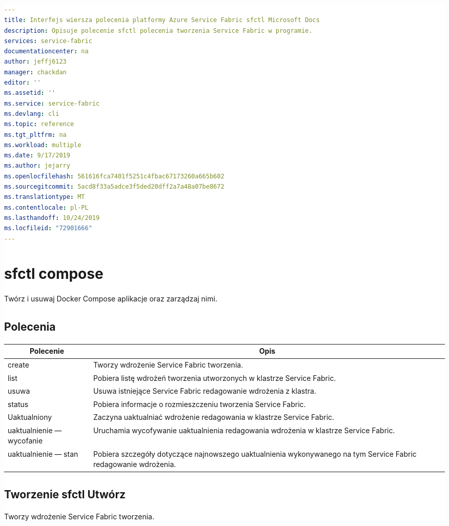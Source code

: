 ```yaml
---
title: Interfejs wiersza polecenia platformy Azure Service Fabric sfctl Microsoft Docs
description: Opisuje polecenie sfctl polecenia tworzenia Service Fabric w programie.
services: service-fabric
documentationcenter: na
author: jeffj6123
manager: chackdan
editor: ''
ms.assetid: ''
ms.service: service-fabric
ms.devlang: cli
ms.topic: reference
ms.tgt_pltfrm: na
ms.workload: multiple
ms.date: 9/17/2019
ms.author: jejarry
ms.openlocfilehash: 561616fca7401f5251c4fbac67173260a665b602
ms.sourcegitcommit: 5acd8f33a5adce3f5ded20dff2a7a48a07be8672
ms.translationtype: MT
ms.contentlocale: pl-PL
ms.lasthandoff: 10/24/2019
ms.locfileid: "72901666"
---
```

# <a name="sfctl-compose"></a>sfctl compose
Twórz i usuwaj Docker Compose aplikacje oraz zarządzaj nimi.

## <a name="commands"></a>Polecenia

|Polecenie|Opis|
| --- | --- |
| create | Tworzy wdrożenie Service Fabric tworzenia. |
| list | Pobiera listę wdrożeń tworzenia utworzonych w klastrze Service Fabric. |
| usuwa | Usuwa istniejące Service Fabric redagowanie wdrożenia z klastra. |
| status | Pobiera informacje o rozmieszczeniu tworzenia Service Fabric. |
| Uaktualniony | Zaczyna uaktualniać wdrożenie redagowania w klastrze Service Fabric. |
| uaktualnienie — wycofanie | Uruchamia wycofywanie uaktualnienia redagowania wdrożenia w klastrze Service Fabric. |
| uaktualnienie — stan | Pobiera szczegóły dotyczące najnowszego uaktualnienia wykonywanego na tym Service Fabric redagowanie wdrożenia. |

## <a name="sfctl-compose-create"></a>Tworzenie sfctl Utwórz
Tworzy wdrożenie Service Fabric tworzenia.
